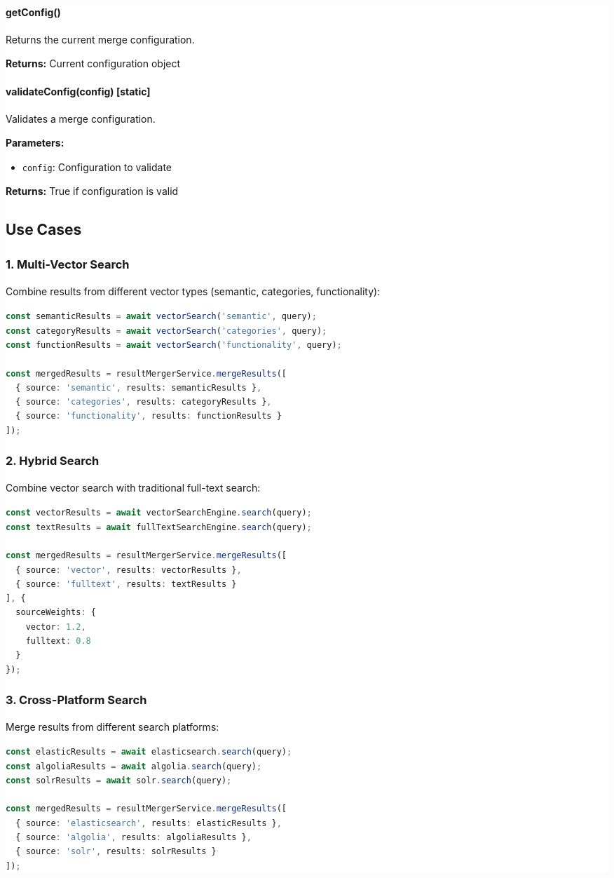 #### getConfig()
Returns the current merge configuration.

**Returns:** Current configuration object

#### validateConfig(config) [static]
Validates a merge configuration.

**Parameters:**
- `config`: Configuration to validate

**Returns:** True if configuration is valid

## Use Cases

### 1. Multi-Vector Search
Combine results from different vector types (semantic, categories, functionality):

```typescript
const semanticResults = await vectorSearch('semantic', query);
const categoryResults = await vectorSearch('categories', query);
const functionResults = await vectorSearch('functionality', query);

const mergedResults = resultMergerService.mergeResults([
  { source: 'semantic', results: semanticResults },
  { source: 'categories', results: categoryResults },
  { source: 'functionality', results: functionResults }
]);
```

### 2. Hybrid Search
Combine vector search with traditional full-text search:

```typescript
const vectorResults = await vectorSearchEngine.search(query);
const textResults = await fullTextSearchEngine.search(query);

const mergedResults = resultMergerService.mergeResults([
  { source: 'vector', results: vectorResults },
  { source: 'fulltext', results: textResults }
], {
  sourceWeights: {
    vector: 1.2,
    fulltext: 0.8
  }
});
```

### 3. Cross-Platform Search
Merge results from different search platforms:

```typescript
const elasticResults = await elasticsearch.search(query);
const algoliaResults = await algolia.search(query);
const solrResults = await solr.search(query);

const mergedResults = resultMergerService.mergeResults([
  { source: 'elasticsearch', results: elasticResults },
  { source: 'algolia', results: algoliaResults },
  { source: 'solr', results: solrResults }
]);
```
